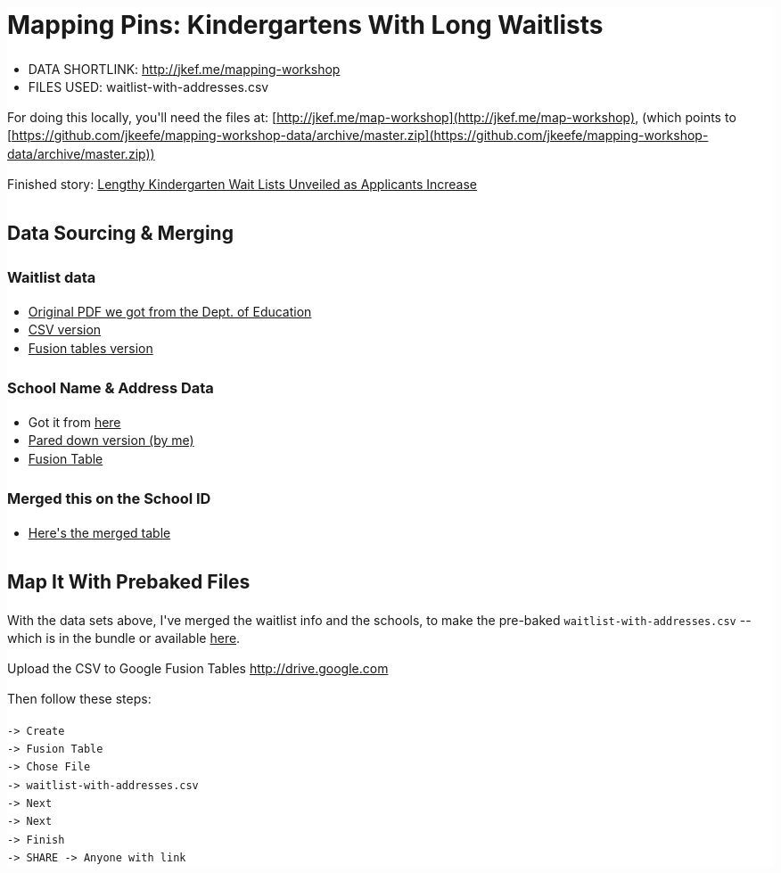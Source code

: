 # Mapping Pins: Kindergartens With Long Waitlists

- DATA SHORTLINK: http://jkef.me/mapping-workshop
- FILES USED: waitlist-with-addresses.csv
        
For doing this locally, you'll need the files at: [http://jkef.me/map-workshop](http://jkef.me/map-workshop), (which points to [https://github.com/jkeefe/mapping-workshop-data/archive/master.zip](https://github.com/jkeefe/mapping-workshop-data/archive/master.zip))

Finished story: [Lengthy Kindergarten Wait Lists Unveiled as Applicants Increase](http://www.wnyc.org/articles/wnyc-news/2012/apr/06/kindergarten-applicants-continue-grow-another-year-long-waiting-lists/)

## Data Sourcing & Merging

### Waitlist data

- [Original PDF we got from the Dept. of Education](https://dl.dropbox.com/u/466610/K%20waitlist%20data_04.06.12.pdf)
- [CSV version](https://github.com/jkeefe/mapping-workshop-data/blob/master/kindergarten-waitlist.csv)
- [Fusion tables version](https://www.google.com/fusiontables/DataSource?docid=1IOAuGpQkI5EIqIWBdPlMuyj7Hfog6vEnrf3JWe4)

### School Name & Address Data

- Got it from [here](http://schools.nyc.gov/Offices/EnterpriseOperations/DIIT/OOD/default.htm)
- [Pared down version (by me)](https://github.com/jkeefe/mapping-workshop-data/blob/master/LCGMS_SchoolData_EDITED.csv)
- [Fusion Table](https://www.google.com/fusiontables/data?docid=1Fg3AE9ziR0U5kQHUFlIdYww8nUDtLj58buuIqpo#rows:id=1)
  
### Merged this on the School ID

- [Here's the merged table](https://www.google.com/fusiontables/DataSource?docid=1_kfeoB49t6713CERfIb4f4d_tFV-IkXDl1sJxuk)

## Map It With Prebaked Files

With the data sets above, I've merged the waitlist info and the schools, to make the pre-baked `waitlist-with-addresses.csv` -- which is in the bundle or available [here](https://github.com/jkeefe/mapping-workshop-data/blob/master/waitlist-with-addresses.csv).

Upload the CSV to Google Fusion Tables
http://drive.google.com

Then follow these steps:

    -> Create
    -> Fusion Table
    -> Chose File
    -> waitlist-with-addresses.csv
    -> Next
    -> Next
    -> Finish
    -> SHARE -> Anyone with link
